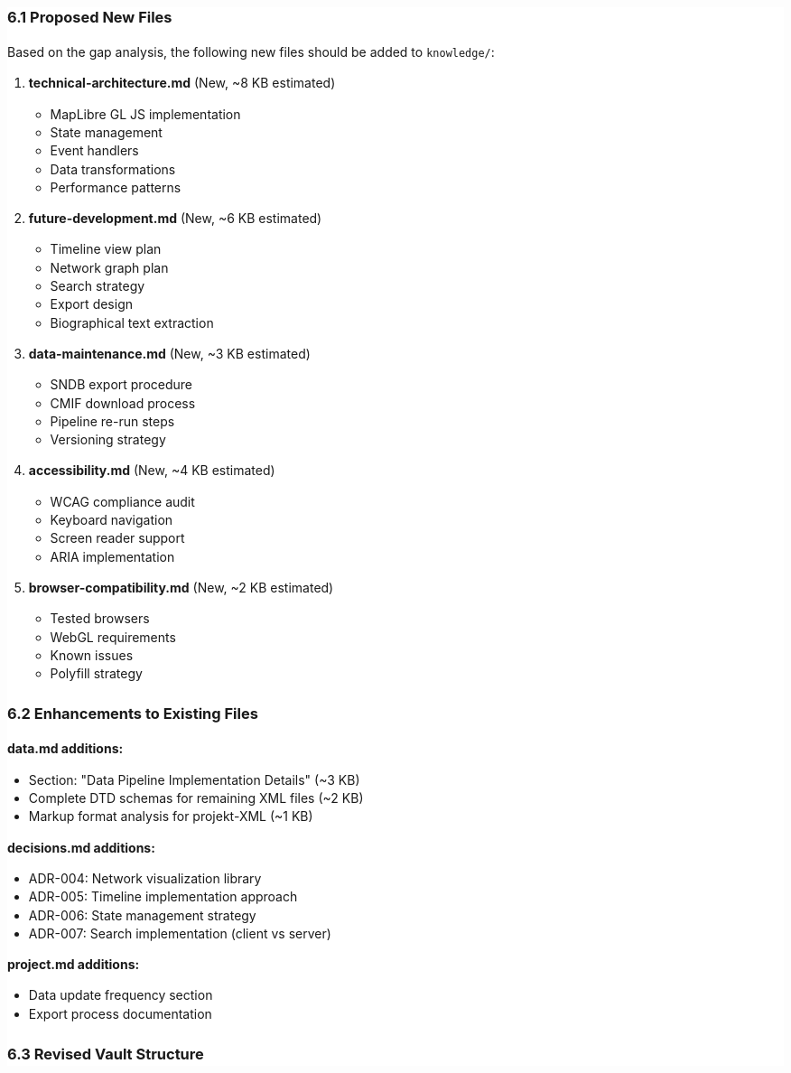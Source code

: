 ### 6.1 Proposed New Files

Based on the gap analysis, the following new files should be added to `knowledge/`:

1. **technical-architecture.md** (New, ~8 KB estimated)
   - MapLibre GL JS implementation
   - State management
   - Event handlers
   - Data transformations
   - Performance patterns

2. **future-development.md** (New, ~6 KB estimated)
   - Timeline view plan
   - Network graph plan
   - Search strategy
   - Export design
   - Biographical text extraction

3. **data-maintenance.md** (New, ~3 KB estimated)
   - SNDB export procedure
   - CMIF download process
   - Pipeline re-run steps
   - Versioning strategy

4. **accessibility.md** (New, ~4 KB estimated)
   - WCAG compliance audit
   - Keyboard navigation
   - Screen reader support
   - ARIA implementation

5. **browser-compatibility.md** (New, ~2 KB estimated)
   - Tested browsers
   - WebGL requirements
   - Known issues
   - Polyfill strategy

### 6.2 Enhancements to Existing Files

**data.md additions:**
- Section: "Data Pipeline Implementation Details" (~3 KB)
- Complete DTD schemas for remaining XML files (~2 KB)
- Markup format analysis for projekt-XML (~1 KB)

**decisions.md additions:**
- ADR-004: Network visualization library
- ADR-005: Timeline implementation approach
- ADR-006: State management strategy
- ADR-007: Search implementation (client vs server)

**project.md additions:**
- Data update frequency section
- Export process documentation

### 6.3 Revised Vault Structure
